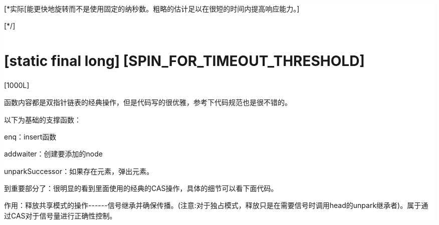 <div>

[\*实际[能更快地旋转而不是使用固定的纳秒数。粗略的估计足以在很短的时间内提高响应能力。] 

</div>

<div>

[\*/] 

</div>

<div>

[static final long] 
[SPIN_FOR_TIMEOUT_THRESHOLD] 
=
[1000L] 

</div>

<div>

函数内容都是双指针链表的经典操作，但是代码写的很优雅，参考下代码规范也是很不错的。

</div>

<div>

以下为基础的支撑函数：

</div>

<div>

enq：insert函数

</div>

<div>

addwaiter：创建要添加的node

</div>

<div>

unparkSuccessor：如果存在元素，弹出元素。

</div>

<div>

到重要部分了：很明显的看到里面使用的经典的CAS操作，具体的细节可以看下面代码。

</div>

<div>

作用：释放共享模式的操作------信号继承并确保传播。(注意:对于独占模式，释放只是在需要信号时调用head的unpark继承者)。属于通过CAS对于信号量进行正确性控制。

</div>

<div>
